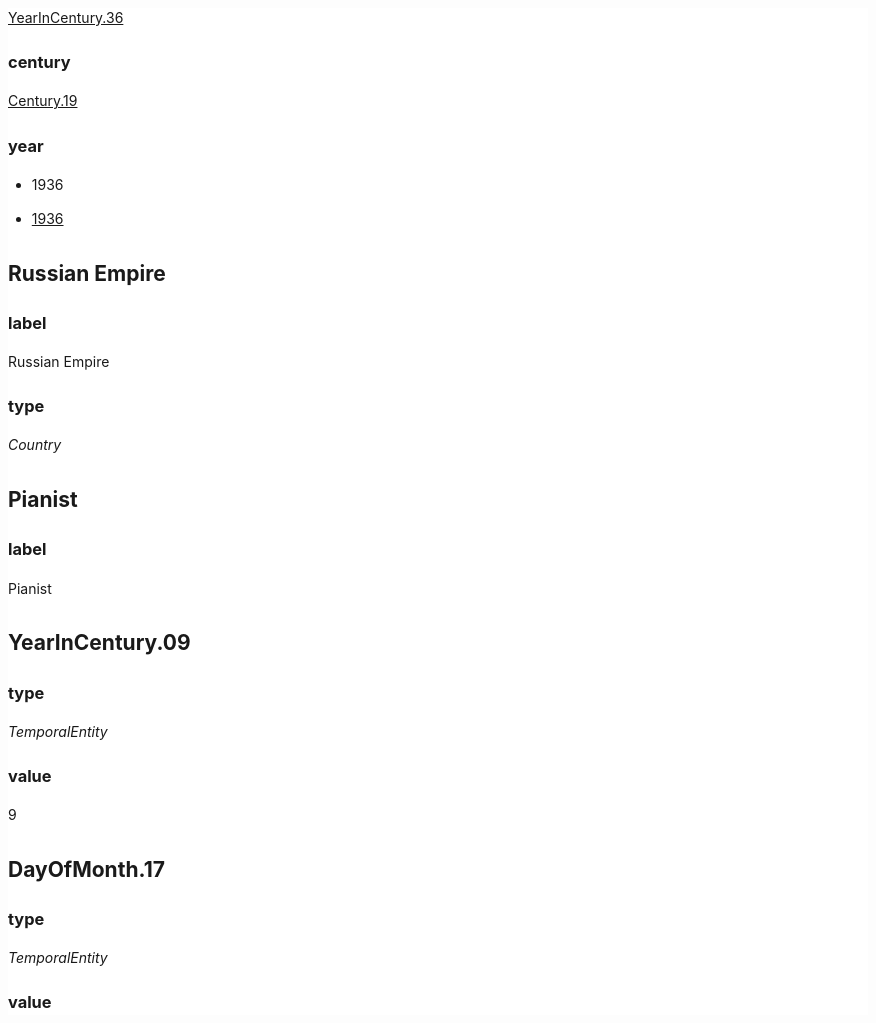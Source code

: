 
[YearInCentury.36](#YearInCentury.36)

### century


[Century.19](#Century.19)

### year

 - 1936

 - [1936](#1936)

## Russian Empire

### label


Russian Empire

### type


*Country*

## Pianist

### label


Pianist

## YearInCentury.09

### type


*TemporalEntity*

### value


9

## DayOfMonth.17

### type


*TemporalEntity*

### value
